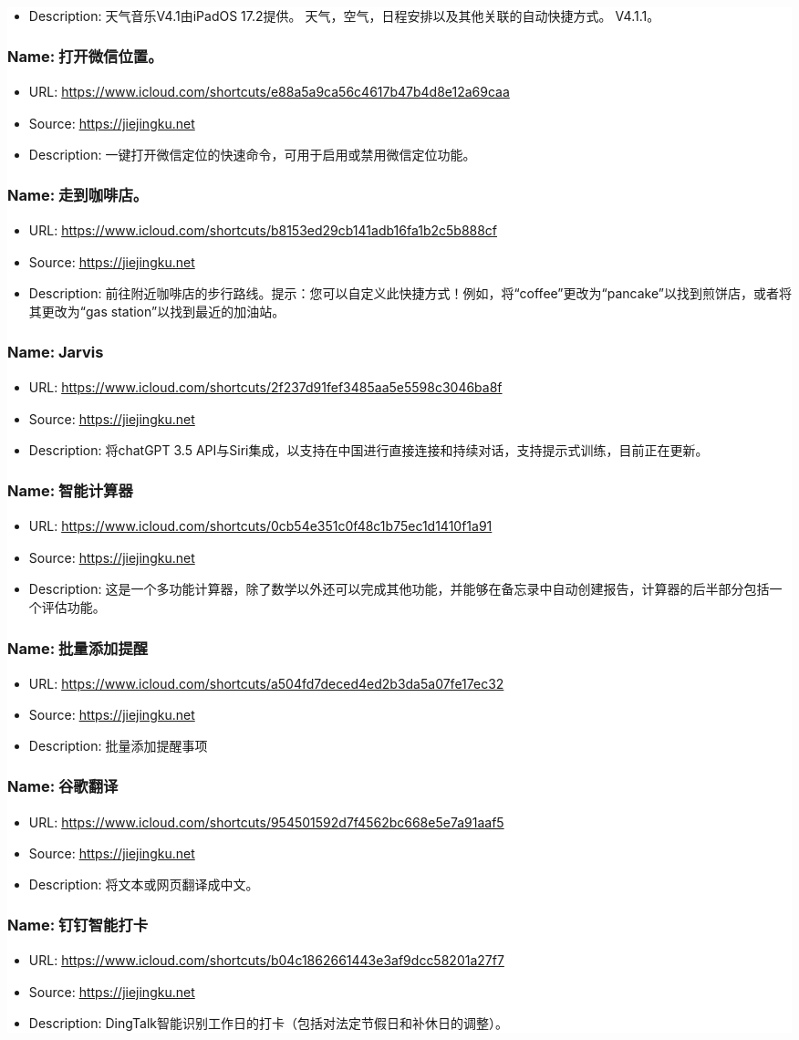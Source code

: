- Description: 天气音乐V4.1由iPadOS 17.2提供。 天气，空气，日程安排以及其他关联的自动快捷方式。 V4.1.1。

### Name: 打开微信位置。

- URL: https://www.icloud.com/shortcuts/e88a5a9ca56c4617b47b4d8e12a69caa

- Source: https://jiejingku.net

- Description: 一键打开微信定位的快速命令，可用于启用或禁用微信定位功能。

### Name: 走到咖啡店。

- URL: https://www.icloud.com/shortcuts/b8153ed29cb141adb16fa1b2c5b888cf

- Source: https://jiejingku.net

- Description: 前往附近咖啡店的步行路线。提示：您可以自定义此快捷方式！例如，将“coffee”更改为“pancake”以找到煎饼店，或者将其更改为“gas station”以找到最近的加油站。

### Name: Jarvis

- URL: https://www.icloud.com/shortcuts/2f237d91fef3485aa5e5598c3046ba8f

- Source: https://jiejingku.net

- Description: 将chatGPT 3.5 API与Siri集成，以支持在中国进行直接连接和持续对话，支持提示式训练，目前正在更新。

### Name: 智能计算器

- URL: https://www.icloud.com/shortcuts/0cb54e351c0f48c1b75ec1d1410f1a91

- Source: https://jiejingku.net

- Description: 这是一个多功能计算器，除了数学以外还可以完成其他功能，并能够在备忘录中自动创建报告，计算器的后半部分包括一个评估功能。

### Name: 批量添加提醒

- URL: https://www.icloud.com/shortcuts/a504fd7deced4ed2b3da5a07fe17ec32

- Source: https://jiejingku.net

- Description: 批量添加提醒事项

### Name: 谷歌翻译

- URL: https://www.icloud.com/shortcuts/954501592d7f4562bc668e5e7a91aaf5

- Source: https://jiejingku.net

- Description: 将文本或网页翻译成中文。

### Name: 钉钉智能打卡

- URL: https://www.icloud.com/shortcuts/b04c1862661443e3af9dcc58201a27f7

- Source: https://jiejingku.net

- Description: DingTalk智能识别工作日的打卡（包括对法定节假日和补休日的调整）。
